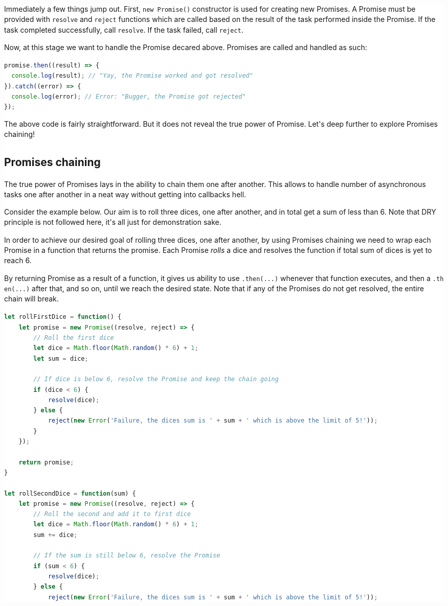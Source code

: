 Immediately a few things jump out. First, `new Promise()` constructor is used for creating new Promises. A Promise must be provided with `resolve` and `reject` functions which are called based on the result of the task performed inside the Promise. If the task completed successfully, call `resolve`. If the task failed, call `reject`.

Now, at this stage we want to handle the Promise decared above. Promises are called and handled as such:

```javascript
promise.then((result) => {
  console.log(result); // "Yay, the Promise worked and got resolved"
}).catch((error) => {
  console.log(error); // Error: "Bugger, the Promise got rejected"
});
```

The above code is fairly straightforward. But it does not reveal the true power of Promise. Let's deep further to explore Promises chaining!

## Promises chaining

The true power of Promises lays in the ability to chain them one after another. This allows to handle number of asynchronous tasks one after another in a neat way without getting into callbacks hell.

Consider the example below. Our aim is to roll three dices, one after another, and in total get a sum of less than 6. Note that DRY principle is not followed here, it's all just for demonstration sake.

In order to achieve our desired goal of rolling three dices, one after another, by using Promises chaining we need to wrap each Promise in a function that returns the promise. Each Promise *rolls* a dice and resolves the function if total sum of dices is yet to reach 6.

By returning Promise as a result of a function, it gives us ability to use `.then(...)` whenever that function executes, and then a `.then(...)` after that, and so on, until we reach the desired state. Note that if any of the Promises do not get resolved, the entire chain will break.

```javascript
let rollFirstDice = function() {
	let promise = new Promise((resolve, reject) => {
		// Roll the first dice
		let dice = Math.floor(Math.random() * 6) + 1;
		let sum = dice;
		
		// If dice is below 6, resolve the Promise and keep the chain going
		if (dice < 6) {
			resolve(dice);
		} else {
			reject(new Error('Failure, the dices sum is ' + sum + ' which is above the limit of 5!'));
		}
	});

	return promise;
}

let rollSecondDice = function(sum) {
	let promise = new Promise((resolve, reject) => {
		// Roll the second and add it to first dice
		let dice = Math.floor(Math.random() * 6) + 1;
		sum += dice;	
	
		// If the sum is still below 6, resolve the Promise
		if (sum < 6) {
			resolve(dice);
		} else {
			reject(new Error('Failure, the dices sum is ' + sum + ' which is above the limit of 5!'));
```